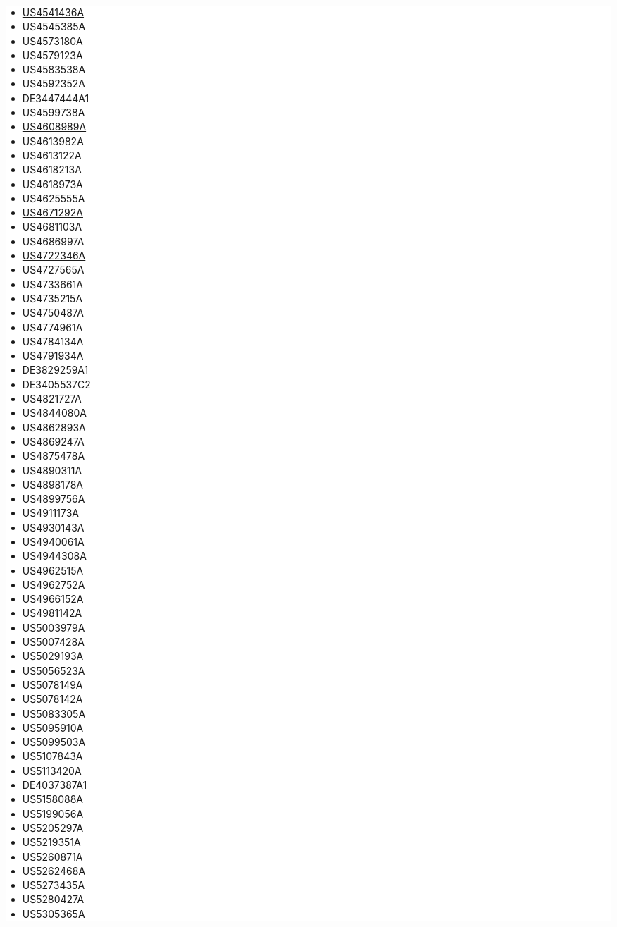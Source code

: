  * [US4541436A](US4541436A.md)
 * US4545385A
 * US4573180A
 * US4579123A
 * US4583538A
 * US4592352A
 * DE3447444A1
 * US4599738A
 * [US4608989A](US4608989A.md)
 * US4613982A
 * US4613122A
 * US4618213A
 * US4618973A
 * US4625555A
 * [US4671292A](US4671292A.md)
 * US4681103A
 * US4686997A
 * [US4722346A](US4722346A.md)
 * US4727565A
 * US4733661A
 * US4735215A
 * US4750487A
 * US4774961A
 * US4784134A
 * US4791934A
 * DE3829259A1
 * DE3405537C2
 * US4821727A
 * US4844080A
 * US4862893A
 * US4869247A
 * US4875478A
 * US4890311A
 * US4898178A
 * US4899756A
 * US4911173A
 * US4930143A
 * US4940061A
 * US4944308A
 * US4962515A
 * US4962752A
 * US4966152A
 * US4981142A
 * US5003979A
 * US5007428A
 * US5029193A
 * US5056523A
 * US5078149A
 * US5078142A
 * US5083305A
 * US5095910A
 * US5099503A
 * US5107843A
 * US5113420A
 * DE4037387A1
 * US5158088A
 * US5199056A
 * US5205297A
 * US5219351A
 * US5260871A
 * US5262468A
 * US5273435A
 * US5280427A
 * US5305365A